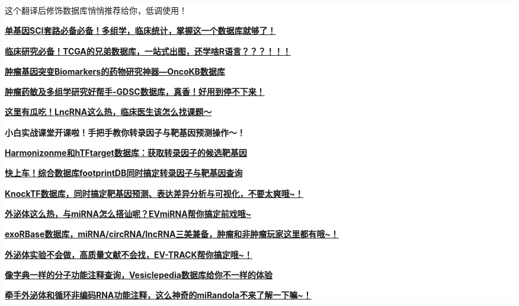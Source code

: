 这个翻译后修饰数据库悄悄推荐给你，低调使用！</strong></a></p><p><a target="_blank" href="http://mp.weixin.qq.com/s?__biz=MzAwMjY4MDE2Mg==&amp;mid=2247495693&amp;idx=1&amp;sn=e571d2cf163781e0a42f5fb0bf9ab423&amp;chksm=9ac40400adb38d16f841fdbe80fa9e7b58e3336cf8eafbc57f96be7cccaed82c4133741456bd&amp;scene=21#wechat_redirect" textvalue="单基因SCI套路必备必备！多组学，临床统计，掌握这一个数据库就够了！" data-itemshowtype="0" tab="innerlink" data-linktype="2"><strong><span>单基因SCI套路必备必备！多组学，临床统计，掌握这一个数据库就够了！</span></strong></a></p><p><a target="_blank" href="http://mp.weixin.qq.com/s?__biz=MzAwMjY4MDE2Mg==&amp;mid=2247494918&amp;idx=1&amp;sn=10e85143466f36eda678b52b3f9495f3&amp;chksm=9ac4190badb3901df8d742c23c2de4f3d0b2a2caefc261f5fd765f21fb4ec0c48c0a5b98b578&amp;scene=21#wechat_redirect" textvalue="临床研究必备！TCGA的兄弟数据库，一站式出图，还学啥R语言？？？！！！" data-itemshowtype="0" tab="innerlink" data-linktype="2"><strong>临床研究必备！TCGA的兄弟数据库，一站式出图，还学啥R语言？？？！！！</strong></a></p><p><a target="_blank" href="http://mp.weixin.qq.com/s?__biz=MzAwMjY4MDE2Mg==&amp;mid=2247500619&amp;idx=1&amp;sn=f3b265e4e577d1cd9ded6ef2834595c0&amp;chksm=9ac43746adb3be50838e6e211afb38c27afe4f2b37655dcaee9972c2bde244a8a0d041f71f6a&amp;scene=21#wechat_redirect" textvalue="肿瘤基因突变Biomarkers的药物研究神器—OncoKB数据库" data-itemshowtype="0" tab="innerlink" data-linktype="2"><strong><span>肿瘤基因突变Biomarkers的药物研究神器—OncoKB数据库</span></strong></a><br></p><p><span><strong><a target="_blank" href="http://mp.weixin.qq.com/s?__biz=MzAwMjY4MDE2Mg==&amp;mid=2247501286&amp;idx=1&amp;sn=70d7def7559a0c42fa2b4510925a93ea&amp;chksm=9ac431ebadb3b8fd7378278a165b0230a3cadc1c6706379c5e950ce169aa2b43f7a48a486c17&amp;scene=21#wechat_redirect" textvalue="肿瘤药敏及多组学研究好帮手-GDSC数据库，真香！好用到停不下来！" data-itemshowtype="0" tab="innerlink" data-linktype="2">肿瘤药敏及多组学研究好帮手-GDSC数据库，真香！好用到停不下来！</a></strong></span></p><p><a target="_blank" href="http://mp.weixin.qq.com/s?__biz=MzAwMjY4MDE2Mg==&amp;mid=2247502895&amp;idx=1&amp;sn=456ff2eaa9fff4c57d4918eaad5418f1&amp;chksm=9ac43822adb3b134ca7e5ccc52010b947dcbbc7d26dd7e392010a81618f82c00faccb75b517a&amp;scene=21#wechat_redirect" textvalue="这里有瓜吃！LncRNA这么热，临床医生该怎么找课题～" data-itemshowtype="0" tab="innerlink" data-linktype="2"><strong>这里有瓜吃！LncRNA这么热，临床医生该怎么找课题～</strong></a></p><p><span><strong><span>小白实战课堂开课啦！手把手教你转录因子与靶基因预测操作～！</span></strong></span></p><p><a target="_blank" href="http://mp.weixin.qq.com/s?__biz=MzAwMjY4MDE2Mg==&amp;mid=2247505471&amp;idx=1&amp;sn=8ddb1095f1c27cf09cd0b78f1b8128e8&amp;chksm=9ac42232adb3ab245a9baf3ebe77847fb84f9caa973b91c5a7fa78d5956b0399c5409cae9e3a&amp;scene=21#wechat_redirect" textvalue="Harmonizonme和hTFtarget数据库：获取转录因子的候选靶基因" data-itemshowtype="0" tab="innerlink" data-linktype="2"><span><strong>Harmonizonme和hTFtarget数据库：获取转录因子的候选靶基因</strong></span></a></p><p><span><strong><a target="_blank" href="http://mp.weixin.qq.com/s?__biz=MzAwMjY4MDE2Mg==&amp;mid=2247505471&amp;idx=1&amp;sn=8ddb1095f1c27cf09cd0b78f1b8128e8&amp;chksm=9ac42232adb3ab245a9baf3ebe77847fb84f9caa973b91c5a7fa78d5956b0399c5409cae9e3a&amp;scene=21#wechat_redirect" textvalue="Harmonizonme和hTFtarget数据库：获取转录因子的候选靶基因" data-itemshowtype="0" tab="innerlink" data-linktype="2">快上车！综合数据库footprintDB同时搞定转录因子与靶基因查询</a></strong></span></p><p><a target="_blank" href="http://mp.weixin.qq.com/s?__biz=MzAwMjY4MDE2Mg==&amp;mid=2247506424&amp;idx=1&amp;sn=5bf7fe4c30154aa9b0fbd0128cf0ccd9&amp;chksm=9ac42df5adb3a4e34c0684e395b35426d9e817f383ae97b42c802051fe1805ca28137ff6e8ef&amp;scene=21#wechat_redirect" textvalue="KnockTF数据库，同时搞定靶基因预测、表达差异分析与可视化，不要太爽哦~！" data-itemshowtype="0" tab="innerlink" data-linktype="2"><strong>KnockTF数据库，同时搞定靶基因预测、表达差异分析与可视化，不要太爽哦~！</strong><strong></strong><strong></strong></a></p><p><a target="_blank" href="http://mp.weixin.qq.com/s?__biz=MzAwMjY4MDE2Mg==&amp;mid=2247507664&amp;idx=1&amp;sn=fb5b7e0ae252b70f42a7cf2ddb0030a5&amp;chksm=9ac42addadb3a3cb416cfab88a220539040a0d710887dc86c0b05e09fd9be1cd7ba8c673b97d&amp;scene=21#wechat_redirect" textvalue="外泌体这么热，与miRNA怎么搭讪呢？EVmiRNA帮你搞定前戏哦~" data-itemshowtype="0" tab="innerlink" data-linktype="2"><strong>外泌体这么热，与miRNA怎么搭讪呢？EVmiRNA帮你搞定前戏哦~</strong></a></p><p><a target="_blank" href="http://mp.weixin.qq.com/s?__biz=MzAwMjY4MDE2Mg==&amp;mid=2247508336&amp;idx=1&amp;sn=def71fd307f64a5f77329e3c04c7033f&amp;chksm=9ac4557dadb3dc6b21e21491cf1af48706be12459490a078f551ec7aee18cf3c43416f6c39b3&amp;scene=21#wechat_redirect" textvalue="exoRBase数据库，miRNA/circRNA/lncRNA三美兼备，肿瘤和非肿瘤玩家这里都有哦~！" data-itemshowtype="0" tab="innerlink" data-linktype="2"><strong>exoRBase数据库，miRNA/circRNA/lncRNA三美兼备，肿瘤和非肿瘤玩家这里都有哦~！</strong></a></p><p><a target="_blank" href="http://mp.weixin.qq.com/s?__biz=MzAwMjY4MDE2Mg==&amp;mid=2247508834&amp;idx=1&amp;sn=775ecfe9a4f4d89ccf648ce3163dbfa6&amp;chksm=9ac4576fadb3de7915030d7a0b8019c153711fe5729711a5e5786368c05bfd2d8d78eb626457&amp;scene=21#wechat_redirect" textvalue="外泌体实验不会做，高质量文献不会找，EV-TRACK帮你搞定哦~！" data-itemshowtype="0" tab="innerlink" data-linktype="2"><strong>外泌体实验不会做，高质量文献不会找，EV-TRACK帮你搞定哦~！</strong></a></p><p><a target="_blank" href="http://mp.weixin.qq.com/s?__biz=MzAwMjY4MDE2Mg==&amp;mid=2247509468&amp;idx=1&amp;sn=7a70337b4e950aa7181ea8f52609c12f&amp;chksm=9ac451d1adb3d8c7666640b4a93406e00bdcdc25ce50cc5a58a00c92246b8b078f0bd2edcec0&amp;scene=21#wechat_redirect" textvalue="像字典一样的分子功能注释查询，Vesiclepedia数据库给你不一样的体验" data-itemshowtype="0" tab="innerlink" data-linktype="2"><strong>像字典一样的分子功能注释查询，Vesiclepedia数据库给你不一样的体验</strong></a></p><p><a target="_blank" href="http://mp.weixin.qq.com/s?__biz=MzAwMjY4MDE2Mg==&amp;mid=2247510935&amp;idx=1&amp;sn=7436b47a08e5e321164e1f431642f7c0&amp;chksm=9ac45f9aadb3d68c12952840d4147c4f19f5f5490b22c07f3cadd581c3e055a6a5798b335145&amp;scene=21#wechat_redirect" textvalue="牵手外泌体和循环非编码RNA功能注释，这么神奇的miRandola不来了解一下嘛~！" data-itemshowtype="0" tab="innerlink" data-linktype="2"><strong>牵手外泌体和循环非编码RNA功能注释，这么神奇的miRandola不来了解一下嘛~！</strong></a></p><p>